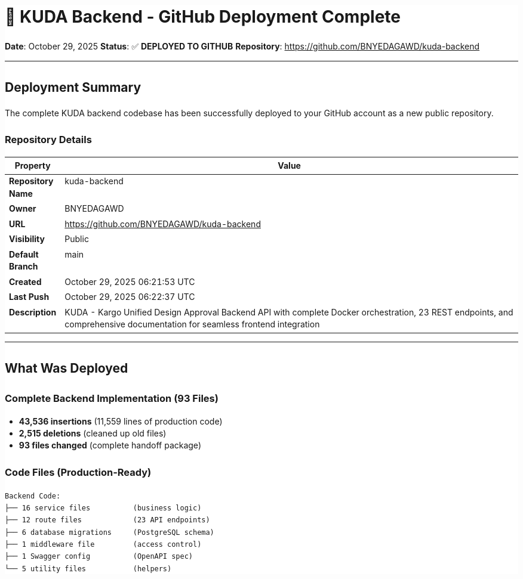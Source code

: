 # 🎉 KUDA Backend - GitHub Deployment Complete

**Date**: October 29, 2025
**Status**: ✅ **DEPLOYED TO GITHUB**
**Repository**: https://github.com/BNYEDAGAWD/kuda-backend

---

## Deployment Summary

The complete KUDA backend codebase has been successfully deployed to your GitHub account as a new public repository.

### Repository Details

| Property | Value |
|----------|-------|
| **Repository Name** | kuda-backend |
| **Owner** | BNYEDAGAWD |
| **URL** | https://github.com/BNYEDAGAWD/kuda-backend |
| **Visibility** | Public |
| **Default Branch** | main |
| **Created** | October 29, 2025 06:21:53 UTC |
| **Last Push** | October 29, 2025 06:22:37 UTC |
| **Description** | KUDA - Kargo Unified Design Approval Backend API with complete Docker orchestration, 23 REST endpoints, and comprehensive documentation for seamless frontend integration |

---

## What Was Deployed

### Complete Backend Implementation (93 Files)
- **43,536 insertions** (11,559 lines of production code)
- **2,515 deletions** (cleaned up old files)
- **93 files changed** (complete handoff package)

### Code Files (Production-Ready)
```
Backend Code:
├── 16 service files          (business logic)
├── 12 route files            (23 API endpoints)
├── 6 database migrations     (PostgreSQL schema)
├── 1 middleware file         (access control)
├── 1 Swagger config          (OpenAPI spec)
└── 5 utility files           (helpers)
```
